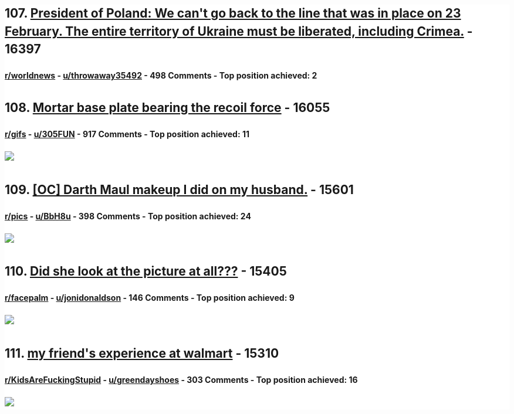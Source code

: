 ## 107. [President of Poland: We can't go back to the line that was in place on 23 February. The entire territory of Ukraine must be liberated, including Crimea.](http://reddit.com/r/worldnews/comments/ww4xth/president_of_poland_we_cant_go_back_to_the_line/) - 16397
#### [r/worldnews](http://reddit.com/r/worldnews) - [u/throwaway35492](http://reddit.com/u/throwaway35492) - 498 Comments - Top position achieved: 2

## 108. [Mortar base plate bearing the recoil force](http://reddit.com/r/gifs/comments/ww1kwk/mortar_base_plate_bearing_the_recoil_force/) - 16055
#### [r/gifs](http://reddit.com/r/gifs) - [u/305FUN](http://reddit.com/u/305FUN) - 917 Comments - Top position achieved: 11

<a href="https://i.redd.it/bvvml07rdjj91.gif"><img src="https://b.thumbs.redditmedia.com/po8K6t7_-7mLOUoxQg9cdQl_CyBvnMur90FAtOegU_E.jpg"></img></a>

## 109. [[OC] Darth Maul makeup I did on my husband.](http://reddit.com/r/pics/comments/wvrtnh/oc_darth_maul_makeup_i_did_on_my_husband/) - 15601
#### [r/pics](http://reddit.com/r/pics) - [u/BbH8u](http://reddit.com/u/BbH8u) - 398 Comments - Top position achieved: 24

<a href="https://i.redd.it/3a3h3157fhj91.jpg"><img src="https://b.thumbs.redditmedia.com/UPLQZztk5ysPRD4wQzM41SuOAkhT4hpPK56UwXXkZqU.jpg"></img></a>

## 110. [Did she look at the picture at all???](http://reddit.com/r/facepalm/comments/wvg1o6/did_she_look_at_the_picture_at_all/) - 15405
#### [r/facepalm](http://reddit.com/r/facepalm) - [u/jonidonaldson](http://reddit.com/u/jonidonaldson) - 146 Comments - Top position achieved: 9

<a href="https://i.redd.it/wl7qhh478mu41.jpg"><img src="https://b.thumbs.redditmedia.com/U6U87q87h1Ibv8XgkW0-e-nJTU8_uyI1HiPlcBRjNbA.jpg"></img></a>

## 111. [my friend's experience at walmart](http://reddit.com/r/KidsAreFuckingStupid/comments/ww26ep/my_friends_experience_at_walmart/) - 15310
#### [r/KidsAreFuckingStupid](http://reddit.com/r/KidsAreFuckingStupid) - [u/greendayshoes](http://reddit.com/u/greendayshoes) - 303 Comments - Top position achieved: 16

<a href="https://i.redd.it/036b7ry6ijj91.jpg"><img src="https://a.thumbs.redditmedia.com/_9bS3Heq_da-ijFhuZpAD-5ihwtH-P3N8DX8RSys4L8.jpg"></img></a>
